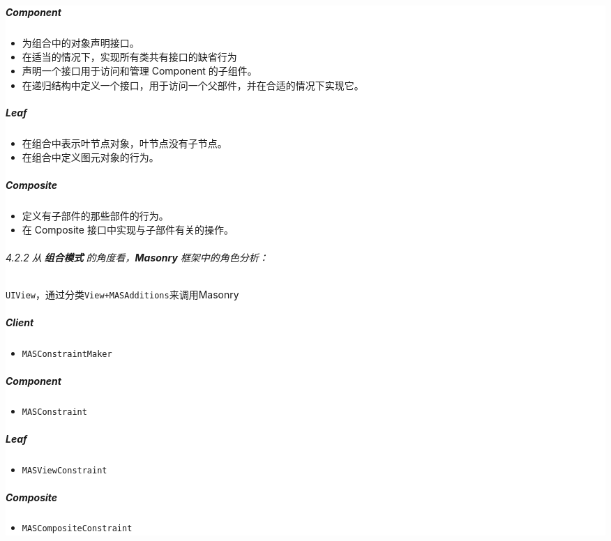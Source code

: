 ##### Component

-   为组合中的对象声明接口。
-   在适当的情况下，实现所有类共有接口的缺省行为
-   声明一个接口用于访问和管理 Component 的子组件。
-   在递归结构中定义一个接口，用于访问一个父部件，并在合适的情况下实现它。

##### Leaf

-   在组合中表示叶节点对象，叶节点没有子节点。
-   在组合中定义图元对象的行为。

##### Composite

-   定义有子部件的那些部件的行为。
-   在 Composite 接口中实现与子部件有关的操作。

###### 4.2.2 从 **组合模式** 的角度看，**Masonry** 框架中的角色分析：

`UIView`，通过分类`View+MASAdditions`来调用Masonry

##### Client

-   `MASConstraintMaker`

##### Component

-   `MASConstraint`

##### Leaf

-   `MASViewConstraint`

##### Composite

-   `MASCompositeConstraint`